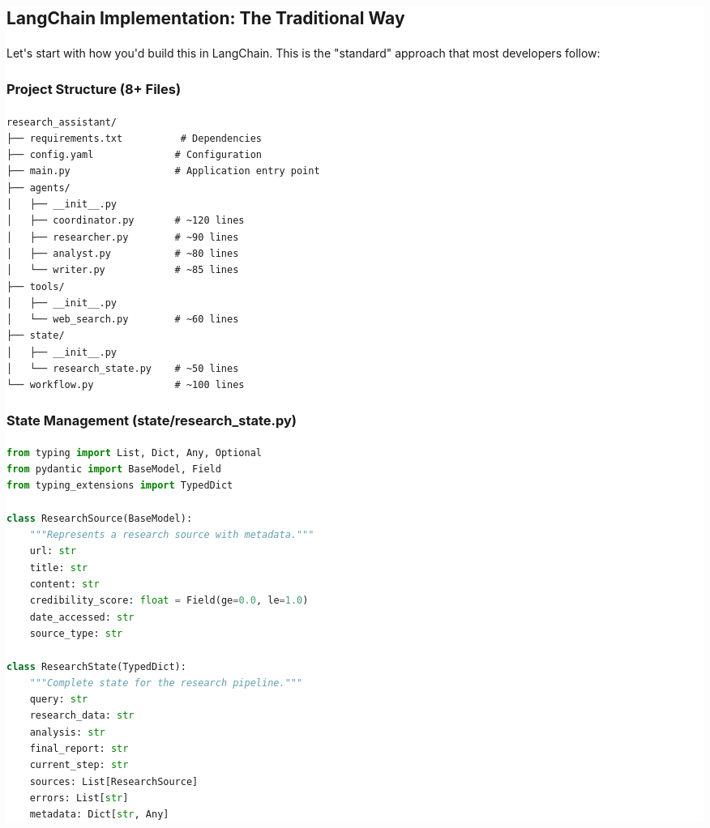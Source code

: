 
## LangChain Implementation: The Traditional Way

Let's start with how you'd build this in LangChain. This is the "standard" approach that most developers follow:

### Project Structure (8+ Files)

```
research_assistant/
├── requirements.txt          # Dependencies
├── config.yaml              # Configuration
├── main.py                  # Application entry point
├── agents/
│   ├── __init__.py
│   ├── coordinator.py       # ~120 lines
│   ├── researcher.py        # ~90 lines
│   ├── analyst.py           # ~80 lines
│   └── writer.py            # ~85 lines
├── tools/
│   ├── __init__.py
│   └── web_search.py        # ~60 lines
├── state/
│   ├── __init__.py
│   └── research_state.py    # ~50 lines
└── workflow.py              # ~100 lines
```

### State Management (state/research_state.py)

```python
from typing import List, Dict, Any, Optional
from pydantic import BaseModel, Field
from typing_extensions import TypedDict

class ResearchSource(BaseModel):
    """Represents a research source with metadata."""
    url: str
    title: str
    content: str
    credibility_score: float = Field(ge=0.0, le=1.0)
    date_accessed: str
    source_type: str

class ResearchState(TypedDict):
    """Complete state for the research pipeline."""
    query: str
    research_data: str
    analysis: str
    final_report: str
    current_step: str
    sources: List[ResearchSource]
    errors: List[str]
    metadata: Dict[str, Any]
```
